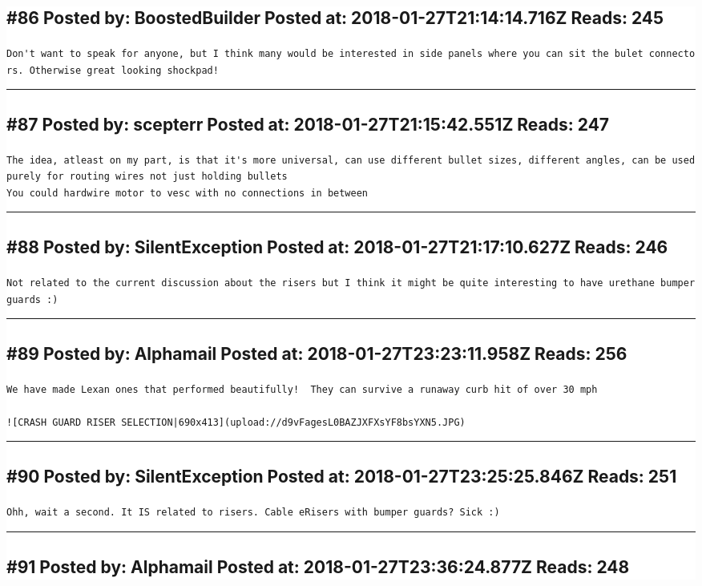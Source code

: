 ## \#86 Posted by: BoostedBuilder Posted at: 2018-01-27T21:14:14.716Z Reads: 245

```
Don't want to speak for anyone, but I think many would be interested in side panels where you can sit the bulet connectors. Otherwise great looking shockpad!
```

---
## \#87 Posted by: scepterr Posted at: 2018-01-27T21:15:42.551Z Reads: 247

```
The idea, atleast on my part, is that it's more universal, can use different bullet sizes, different angles, can be used purely for routing wires not just holding bullets
You could hardwire motor to vesc with no connections in between
```

---
## \#88 Posted by: SilentException Posted at: 2018-01-27T21:17:10.627Z Reads: 246

```
Not related to the current discussion about the risers but I think it might be quite interesting to have urethane bumper guards :)
```

---
## \#89 Posted by: Alphamail Posted at: 2018-01-27T23:23:11.958Z Reads: 256

```
We have made Lexan ones that performed beautifully!  They can survive a runaway curb hit of over 30 mph

![CRASH GUARD RISER SELECTION|690x413](upload://d9vFagesL0BAZJXFXsYF8bsYXN5.JPG)
```

---
## \#90 Posted by: SilentException Posted at: 2018-01-27T23:25:25.846Z Reads: 251

```
Ohh, wait a second. It IS related to risers. Cable eRisers with bumper guards? Sick :)
```

---
## \#91 Posted by: Alphamail Posted at: 2018-01-27T23:36:24.877Z Reads: 248
